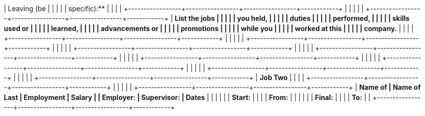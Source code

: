 | Leaving (be     |                 |                 |            |
| specific):**    |                 |                 |            |
+-----------------+-----------------+-----------------+------------+
|                 |                 |                 |            |
+-----------------+-----------------+-----------------+------------+
| **List the jobs |                 |                 |            |
| you held,       |                 |                 |            |
| duties          |                 |                 |            |
| performed,      |                 |                 |            |
| skills used or  |                 |                 |            |
| learned,        |                 |                 |            |
| advancements or |                 |                 |            |
| promotions      |                 |                 |            |
| while you       |                 |                 |            |
| worked at this  |                 |                 |            |
| company.**      |                 |                 |            |
+-----------------+-----------------+-----------------+------------+
|                 |                 |                 |            |
+-----------------+-----------------+-----------------+------------+
|                 |                 |                 |            |
+-----------------+-----------------+-----------------+------------+
|                 |                 |                 |            |
+-----------------+-----------------+-----------------+------------+
|                 |                 |                 |            |
+-----------------+-----------------+-----------------+------------+
|                 |                 |                 |            |
+-----------------+-----------------+-----------------+------------+
|                 |                 |                 |            |
+-----------------+-----------------+-----------------+------------+
|                 |                 |                 |            |
+-----------------+-----------------+-----------------+------------+
| **Job Two**     |                 |                 |            |
+-----------------+-----------------+-----------------+------------+
|                 |                 |                 |            |
+-----------------+-----------------+-----------------+------------+
| **Name of       | **Name of Last  | **Employment    | **Salary** |
| Employer:**     | Supervisor:**   | Dates**         |            |
|                 |                 |                 | **Start:** |
|                 |                 | **From:**       |            |
|                 |                 |                 | **Final:** |
|                 |                 | **To:**         |            |
+-----------------+-----------------+-----------------+------------+